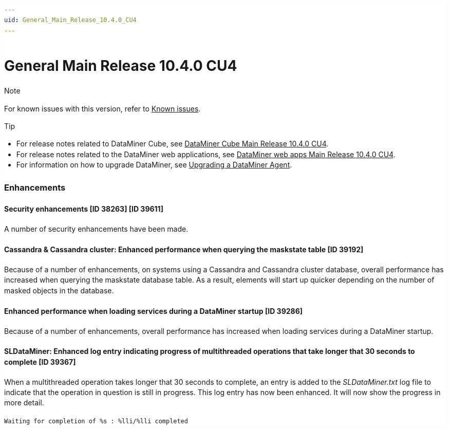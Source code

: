 ```yaml
---
uid: General_Main_Release_10.4.0_CU4
---
```


# General Main Release 10.4.0 CU4

> [!NOTE]
> For known issues with this version, refer to [Known issues](xref:Known_issues).

> [!TIP]
>
> - For release notes related to DataMiner Cube, see [DataMiner Cube Main Release 10.4.0 CU4](xref:Cube_Main_Release_10.4.0_CU4).
> - For release notes related to the DataMiner web applications, see [DataMiner web apps Main Release 10.4.0 CU4](xref:Web_apps_Main_Release_10.4.0_CU4).
> - For information on how to upgrade DataMiner, see [Upgrading a DataMiner Agent](xref:Upgrading_a_DataMiner_Agent).

### Enhancements

#### Security enhancements [ID 38263] [ID 39611]




A number of security enhancements have been made.

#### Cassandra & Cassandra cluster: Enhanced performance when querying the maskstate table [ID 39192]



Because of a number of enhancements, on systems using a Cassandra and Cassandra cluster database, overall performance has increased when querying the maskstate database table. As a result, elements will start up quicker depending on the number of masked objects in the database.

#### Enhanced performance when loading services during a DataMiner startup [ID 39286]



Because of a number of enhancements, overall performance has increased when loading services during a DataMiner startup.

#### SLDataMiner: Enhanced log entry indicating progress of multithreaded operations that take longer that 30 seconds to complete [ID 39367]



When a multithreaded operation takes longer that 30 seconds to complete, an entry is added to the *SLDataMiner.txt* log file to indicate that the operation in question is still in progress. This log entry has now been enhanced. It will now show the progress in more detail.

`Waiting for completion of %s : %lli/%lli completed`
